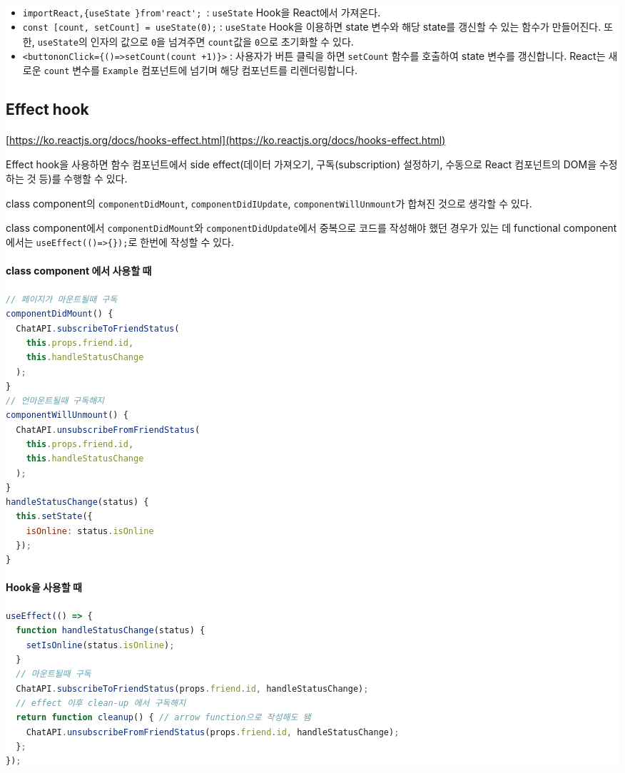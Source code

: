 - ```importReact,{useState }from'react'; ```: ```useState``` Hook을 React에서 가져온다.
- ```const [count, setCount] = useState(0);``` : ```useState``` Hook을 이용하면 state 변수와 해당 state를 갱신할 수 있는 함수가 만들어진다. 또한, ```useState```의 인자의 값으로 ```0```을 넘겨주면 ```count```값을 ```0```으로 초기화할 수 있다.
- ```<buttononClick={()=>setCount(count +1)}>``` : 사용자가 버튼 클릭을 하면 ```setCount``` 함수를 호출하여 state 변수를 갱신합니다. React는 새로운 ```count``` 변수를 ```Example``` 컴포넌트에 넘기며 해당 컴포넌트를 리렌더링합니다.


## Effect hook 

[https://ko.reactjs.org/docs/hooks-effect.html](https://ko.reactjs.org/docs/hooks-effect.html)

Effect hook을 사용하면 함수 컴포넌트에서  side effect(데이터 가져오기, 구독(subscription) 설정하기, 수동으로 React 컴포넌트의 DOM을 수정하는 것 등)를 수행할 수 있다. 

class  component의 ```componentDidMount```, ```componentDidIUpdate```, ```componentWillUnmount```가 합쳐진 것으로 생각할 수 있다. 

class component에서 ```componentDidMount```와 ```componentDidUpdate```에서 중복으로 코드를 작성해야 했던 경우가 있는 데 functional component에서는 ```useEffect(()=>{});```로 한번에 작성할 수 있다.


#### class component 에서 사용할 때 

```javascript
// 페이지가 마운트될때 구독
componentDidMount() {
  ChatAPI.subscribeToFriendStatus(
    this.props.friend.id,
    this.handleStatusChange
  );
}
// 언마운트될때 구독해지 
componentWillUnmount() {
  ChatAPI.unsubscribeFromFriendStatus(
    this.props.friend.id,
    this.handleStatusChange
  );
}
handleStatusChange(status) {
  this.setState({
    isOnline: status.isOnline
  });
}
```


#### Hook을 사용할 때 

```javascript
useEffect(() => {
  function handleStatusChange(status) {
    setIsOnline(status.isOnline);
  }
  // 마운트될때 구독 
  ChatAPI.subscribeToFriendStatus(props.friend.id, handleStatusChange);
  // effect 이후 clean-up 에서 구독해지 
  return function cleanup() { // arrow function으로 작성해도 됌 
    ChatAPI.unsubscribeFromFriendStatus(props.friend.id, handleStatusChange);
  };
});
```
